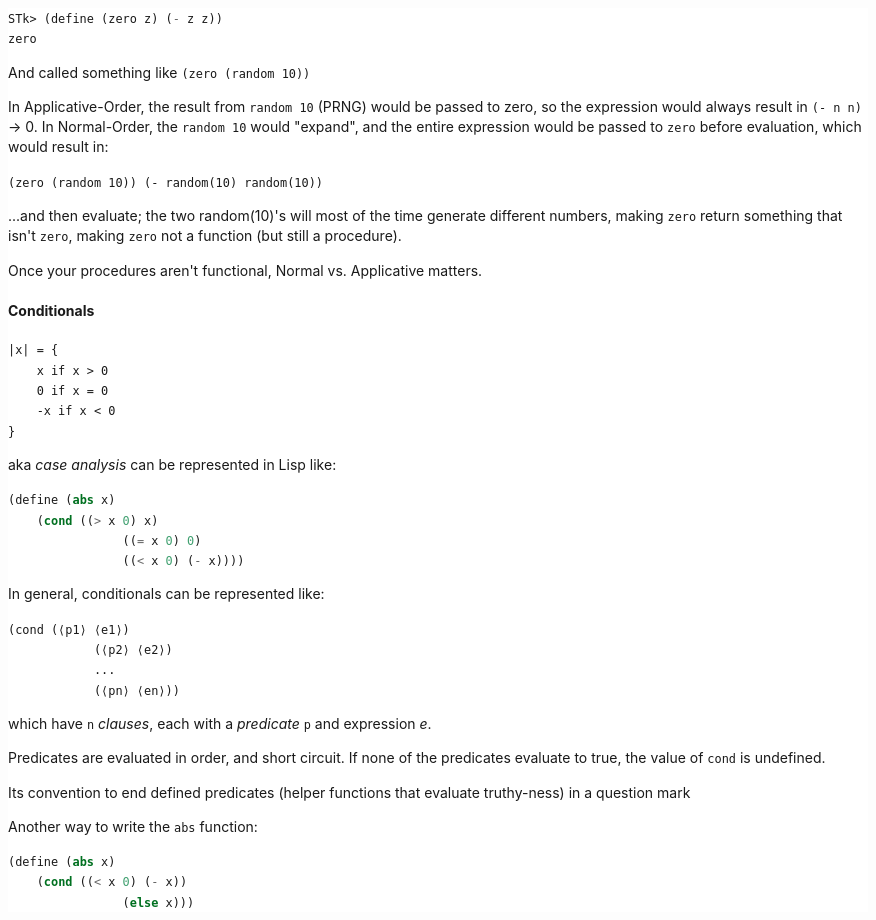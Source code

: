 ```scheme
STk> (define (zero z) (- z z))
zero
```

And called something like `(zero (random 10))`

In Applicative-Order, the result from `random 10` (PRNG) would be passed to zero, so the expression would always result in `(- n n)` -> 0. In Normal-Order, the `random 10` would "expand", and the entire expression would be passed to `zero` before evaluation, which would result in:

`(zero (random 10)) (- random(10) random(10))`

...and then evaluate; the two random(10)'s will most of the time generate different numbers, making `zero` return something that isn't `zero`, making `zero` not a function (but still a procedure).

Once your procedures aren't functional, Normal vs. Applicative matters.

#### Conditionals

```
|x| = {
	x if x > 0
	0 if x = 0
	-x if x < 0
}
```

aka *case analysis* can be represented in Lisp like:

```scheme
(define (abs x)
	(cond ((> x 0) x)
				((= x 0) 0)
				((< x 0) (- x))))
```

In general, conditionals can be represented like:

```
(cond (⟨p1⟩ ⟨e1⟩)
			(⟨p2⟩ ⟨e2⟩)
			...
			(⟨pn⟩ ⟨en⟩))
```
which have `n` *clauses*, each with a *predicate* `p` and expression *e*.

Predicates are evaluated in order, and short circuit. If none of the predicates evaluate to true, the value of `cond` is undefined.

Its convention to end defined predicates (helper functions that evaluate truthy-ness) in a question mark

Another way to write the `abs` function:

```scheme
(define (abs x)
	(cond ((< x 0) (- x))
				(else x)))
```
